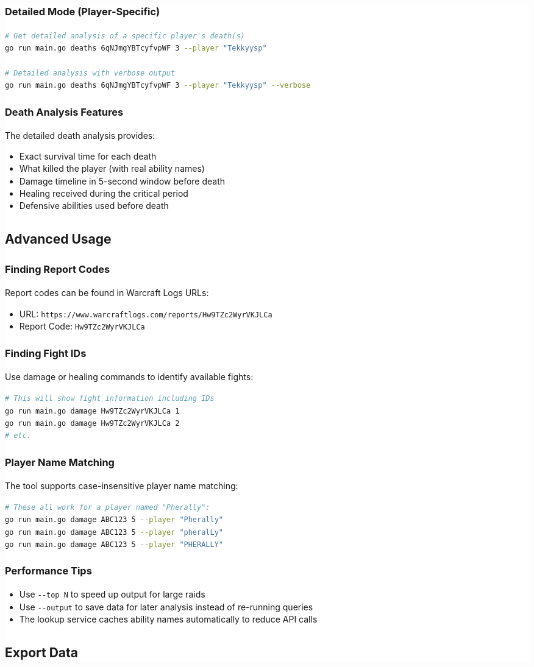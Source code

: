### Detailed Mode (Player-Specific)
```bash
# Get detailed analysis of a specific player's death(s)
go run main.go deaths 6qNJmgYBTcyfvpWF 3 --player "Tekkyysp"

# Detailed analysis with verbose output
go run main.go deaths 6qNJmgYBTcyfvpWF 3 --player "Tekkyysp" --verbose
```

### Death Analysis Features
The detailed death analysis provides:
- Exact survival time for each death
- What killed the player (with real ability names)
- Damage timeline in 5-second window before death
- Healing received during the critical period
- Defensive abilities used before death

## Advanced Usage

### Finding Report Codes
Report codes can be found in Warcraft Logs URLs:
- URL: `https://www.warcraftlogs.com/reports/Hw9TZc2WyrVKJLCa`
- Report Code: `Hw9TZc2WyrVKJLCa`

### Finding Fight IDs
Use damage or healing commands to identify available fights:
```bash
# This will show fight information including IDs
go run main.go damage Hw9TZc2WyrVKJLCa 1
go run main.go damage Hw9TZc2WyrVKJLCa 2
# etc.
```

### Player Name Matching
The tool supports case-insensitive player name matching:
```bash
# These all work for a player named "Pherally":
go run main.go damage ABC123 5 --player "Pherally"
go run main.go damage ABC123 5 --player "pheralLy"
go run main.go damage ABC123 5 --player "PHERALLY"
```

### Performance Tips
- Use `--top N` to speed up output for large raids
- Use `--output` to save data for later analysis instead of re-running queries
- The lookup service caches ability names automatically to reduce API calls

## Export Data
